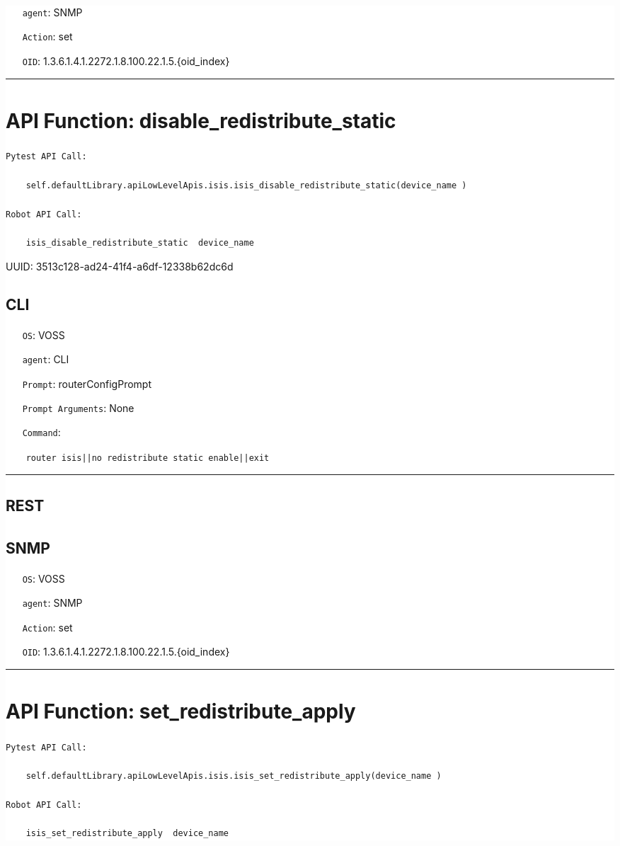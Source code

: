 &nbsp;&nbsp;&nbsp;&nbsp;&nbsp;&nbsp;`agent`: SNMP

&nbsp;&nbsp;&nbsp;&nbsp;&nbsp;&nbsp;`Action`: set

&nbsp;&nbsp;&nbsp;&nbsp;&nbsp;&nbsp;`OID`: 1.3.6.1.4.1.2272.1.8.100.22.1.5.{oid_index}

----------------------------------------------


# API Function: disable_redistribute_static
	Pytest API Call: 

		self.defaultLibrary.apiLowLevelApis.isis.isis_disable_redistribute_static(device_name )

	Robot API Call: 

		isis_disable_redistribute_static  device_name  

UUID: 3513c128-ad24-41f4-a6df-12338b62dc6d
## CLI
&nbsp;&nbsp;&nbsp;&nbsp;&nbsp;&nbsp;`OS`: VOSS

&nbsp;&nbsp;&nbsp;&nbsp;&nbsp;&nbsp;`agent`: CLI

&nbsp;&nbsp;&nbsp;&nbsp;&nbsp;&nbsp;`Prompt`: routerConfigPrompt

&nbsp;&nbsp;&nbsp;&nbsp;&nbsp;&nbsp;`Prompt Arguments`: None

&nbsp;&nbsp;&nbsp;&nbsp;&nbsp;&nbsp;`Command`:

		router isis||no redistribute static enable||exit

----------------------------------------------


## REST
## SNMP
&nbsp;&nbsp;&nbsp;&nbsp;&nbsp;&nbsp;`OS`: VOSS

&nbsp;&nbsp;&nbsp;&nbsp;&nbsp;&nbsp;`agent`: SNMP

&nbsp;&nbsp;&nbsp;&nbsp;&nbsp;&nbsp;`Action`: set

&nbsp;&nbsp;&nbsp;&nbsp;&nbsp;&nbsp;`OID`: 1.3.6.1.4.1.2272.1.8.100.22.1.5.{oid_index}

----------------------------------------------


# API Function: set_redistribute_apply
	Pytest API Call: 

		self.defaultLibrary.apiLowLevelApis.isis.isis_set_redistribute_apply(device_name )

	Robot API Call: 

		isis_set_redistribute_apply  device_name  
